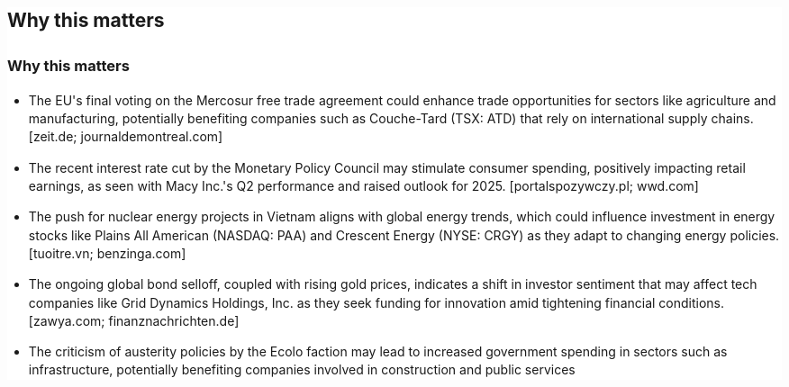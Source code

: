 ## Why this matters
### Why this matters

- The EU's final voting on the Mercosur free trade agreement could enhance trade opportunities for sectors like agriculture and manufacturing, potentially benefiting companies such as Couche-Tard (TSX: ATD) that rely on international supply chains. [zeit.de; journaldemontreal.com]

- The recent interest rate cut by the Monetary Policy Council may stimulate consumer spending, positively impacting retail earnings, as seen with Macy Inc.'s Q2 performance and raised outlook for 2025. [portalspozywczy.pl; wwd.com]

- The push for nuclear energy projects in Vietnam aligns with global energy trends, which could influence investment in energy stocks like Plains All American (NASDAQ: PAA) and Crescent Energy (NYSE: CRGY) as they adapt to changing energy policies. [tuoitre.vn; benzinga.com]

- The ongoing global bond selloff, coupled with rising gold prices, indicates a shift in investor sentiment that may affect tech companies like Grid Dynamics Holdings, Inc. as they seek funding for innovation amid tightening financial conditions. [zawya.com; finanznachrichten.de]

- The criticism of austerity policies by the Ecolo faction may lead to increased government spending in sectors such as infrastructure, potentially benefiting companies involved in construction and public services
